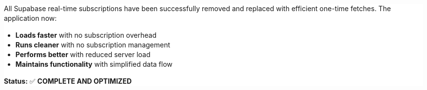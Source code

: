 All Supabase real-time subscriptions have been successfully removed and replaced with efficient one-time fetches. The application now:

- **Loads faster** with no subscription overhead
- **Runs cleaner** with no subscription management
- **Performs better** with reduced server load
- **Maintains functionality** with simplified data flow

**Status:** ✅ **COMPLETE AND OPTIMIZED**
